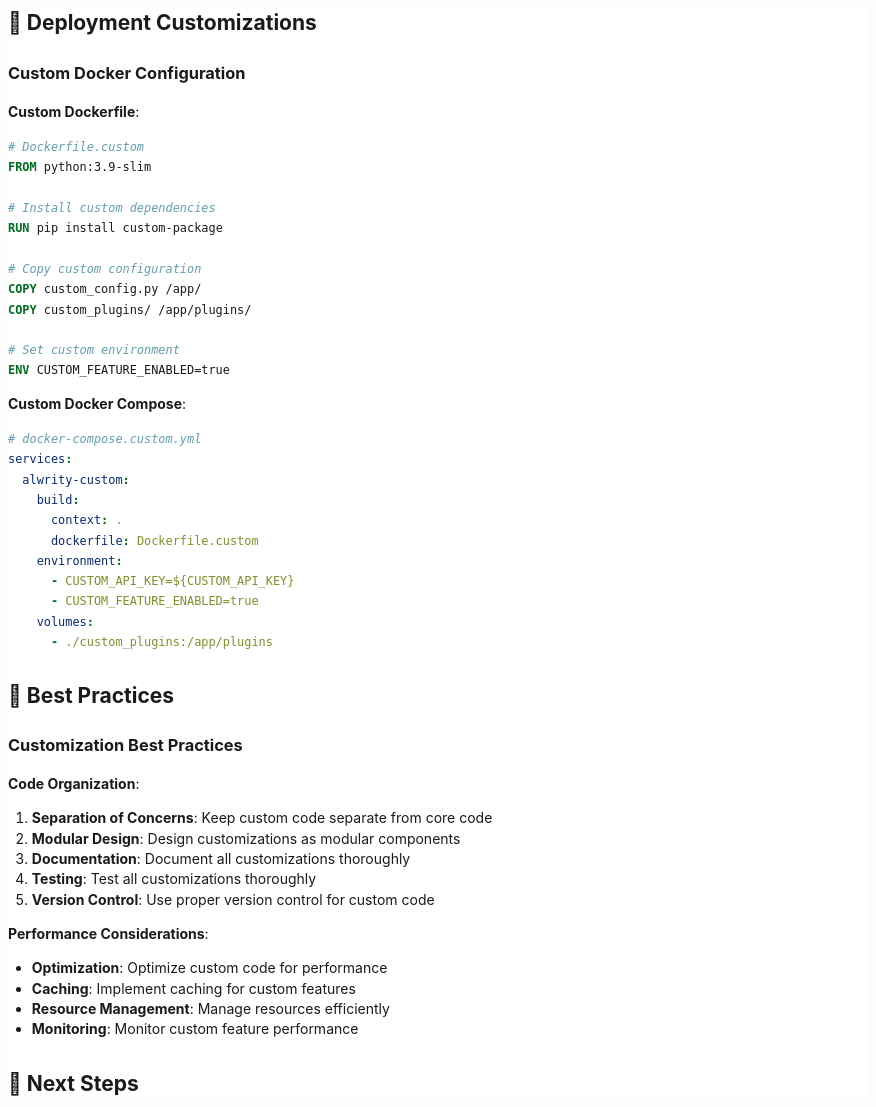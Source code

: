 ## 🎯 Deployment Customizations

### Custom Docker Configuration
**Custom Dockerfile**:
```dockerfile
# Dockerfile.custom
FROM python:3.9-slim

# Install custom dependencies
RUN pip install custom-package

# Copy custom configuration
COPY custom_config.py /app/
COPY custom_plugins/ /app/plugins/

# Set custom environment
ENV CUSTOM_FEATURE_ENABLED=true
```

**Custom Docker Compose**:
```yaml
# docker-compose.custom.yml
services:
  alwrity-custom:
    build:
      context: .
      dockerfile: Dockerfile.custom
    environment:
      - CUSTOM_API_KEY=${CUSTOM_API_KEY}
      - CUSTOM_FEATURE_ENABLED=true
    volumes:
      - ./custom_plugins:/app/plugins
```

## 🎯 Best Practices

### Customization Best Practices
**Code Organization**:
1. **Separation of Concerns**: Keep custom code separate from core code
2. **Modular Design**: Design customizations as modular components
3. **Documentation**: Document all customizations thoroughly
4. **Testing**: Test all customizations thoroughly
5. **Version Control**: Use proper version control for custom code

**Performance Considerations**:
- **Optimization**: Optimize custom code for performance
- **Caching**: Implement caching for custom features
- **Resource Management**: Manage resources efficiently
- **Monitoring**: Monitor custom feature performance

## 🎯 Next Steps
